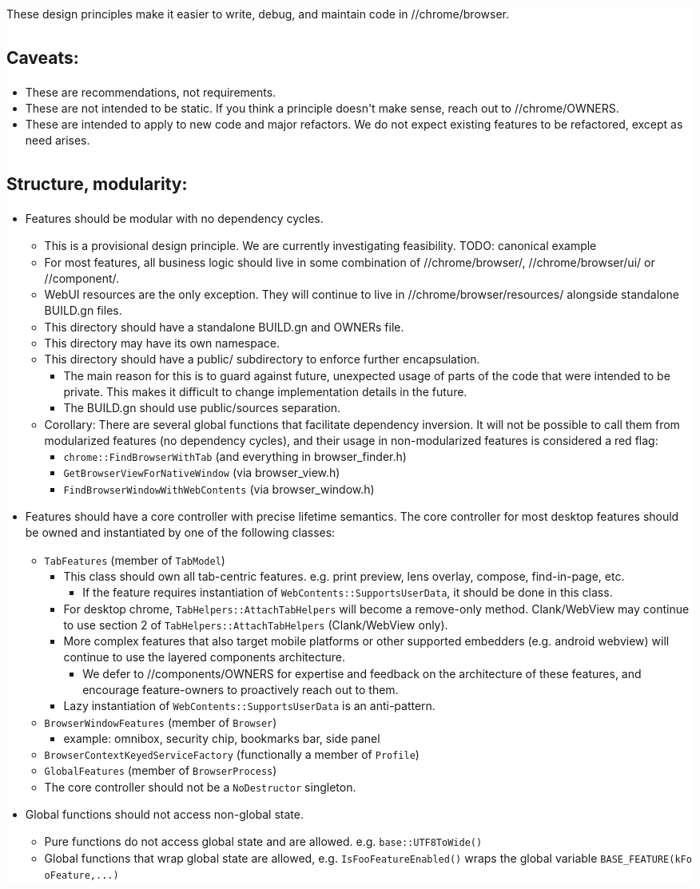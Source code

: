 These design principles make it easier to write, debug, and maintain code in //chrome/browser.

## Caveats:
* These are recommendations, not requirements.
* These are not intended to be static. If you think a
  principle doesn't make sense, reach out to //chrome/OWNERS.
* These are intended to apply to new code and major refactors. We do not expect
  existing features to be refactored, except as need arises.

## Structure, modularity:
* Features should be modular with no dependency cycles.
    * This is a provisional design principle. We are currently investigating
      feasibility. TODO: canonical example
    * For most features, all business logic should live in some combination of
      //chrome/browser/<feature>, //chrome/browser/ui/<feature> or
      //component/<feature>.
    * WebUI resources are the only exception. They will continue to live in
      //chrome/browser/resources/<feature> alongside standalone BUILD.gn files.
    * This directory should have a standalone BUILD.gn and OWNERs file.
    * This directory may have its own namespace.
    * This directory should have a public/ subdirectory to enforce further
      encapsulation.
        * The main reason for this is to guard against future, unexpected usage
          of parts of the code that were intended to be private. This makes it
          difficult to change implementation details in the future.
        * The BUILD.gn should use public/sources separation.
    * Corollary: There are several global functions that facilitate dependency
      inversion. It will not be possible to call them from modularized features
      (no dependency cycles), and their usage in non-modularized features is
      considered a red flag:
        * `chrome::FindBrowserWithTab` (and everything in browser_finder.h)
        * `GetBrowserViewForNativeWindow`  (via browser_view.h)
        * `FindBrowserWindowWithWebContents` (via browser_window.h)

* Features should have a core controller with precise lifetime semantics. The
  core controller for most desktop features should be owned and instantiated by
  one of the following classes:
    * `TabFeatures` (member of `TabModel`)
        * This class should own all tab-centric features. e.g. print preview,
          lens overlay, compose, find-in-page, etc.
            * If the feature requires instantiation of
              `WebContents::SupportsUserData`, it should be done in this class.
        * For desktop chrome, `TabHelpers::AttachTabHelpers` will become a
          remove-only method. Clank/WebView may continue to use section 2 of
          `TabHelpers::AttachTabHelpers` (Clank/WebView only).
        * More complex features that also target mobile platforms or other
          supported embedders (e.g. android webview) will continue to use the
          layered components architecture.
            * We defer to //components/OWNERS for expertise and feedback on the
              architecture of these features, and encourage feature-owners to
              proactively reach out to them.
        * Lazy instantiation of `WebContents::SupportsUserData` is an
          anti-pattern.
    * `BrowserWindowFeatures` (member of `Browser`)
        * example: omnibox, security chip, bookmarks bar, side panel
    * `BrowserContextKeyedServiceFactory` (functionally a member of `Profile`)
    * `GlobalFeatures` (member of `BrowserProcess`)
    * The core controller should not be a `NoDestructor` singleton.
* Global functions should not access non-global state.
    * Pure functions do not access global state and are allowed. e.g. `base::UTF8ToWide()`
    * Global functions that wrap global state are allowed, e.g.
      `IsFooFeatureEnabled()` wraps the global variable
      `BASE_FEATURE(kFooFeature,...)`